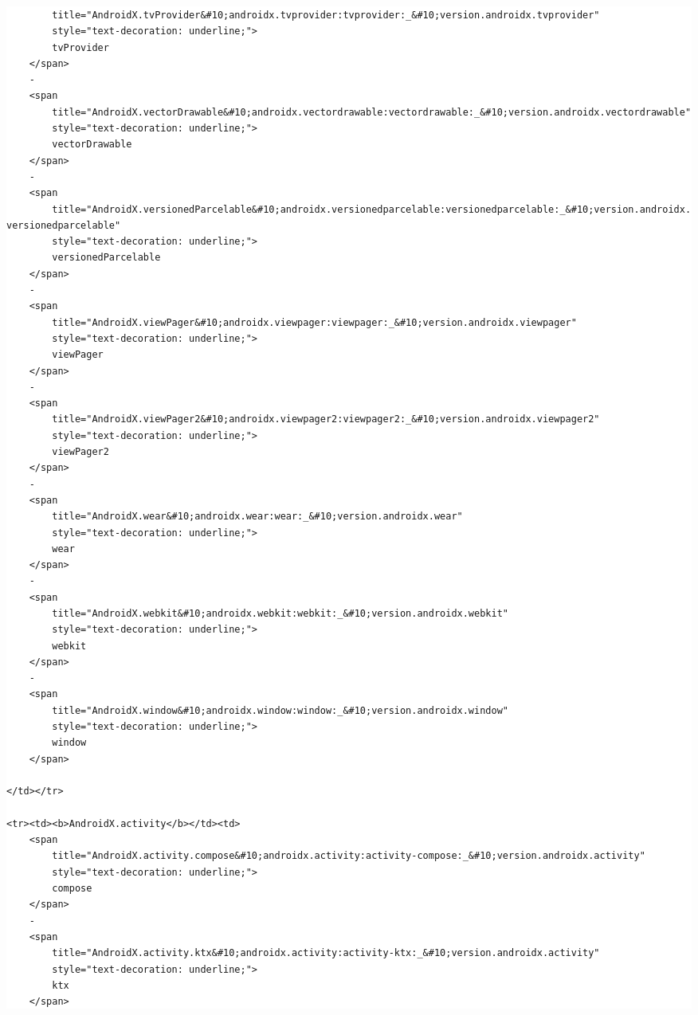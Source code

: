             title="AndroidX.tvProvider&#10;androidx.tvprovider:tvprovider:_&#10;version.androidx.tvprovider"
            style="text-decoration: underline;">
            tvProvider
        </span>
        - 
        <span
            title="AndroidX.vectorDrawable&#10;androidx.vectordrawable:vectordrawable:_&#10;version.androidx.vectordrawable"
            style="text-decoration: underline;">
            vectorDrawable
        </span>
        - 
        <span
            title="AndroidX.versionedParcelable&#10;androidx.versionedparcelable:versionedparcelable:_&#10;version.androidx.versionedparcelable"
            style="text-decoration: underline;">
            versionedParcelable
        </span>
        - 
        <span
            title="AndroidX.viewPager&#10;androidx.viewpager:viewpager:_&#10;version.androidx.viewpager"
            style="text-decoration: underline;">
            viewPager
        </span>
        - 
        <span
            title="AndroidX.viewPager2&#10;androidx.viewpager2:viewpager2:_&#10;version.androidx.viewpager2"
            style="text-decoration: underline;">
            viewPager2
        </span>
        - 
        <span
            title="AndroidX.wear&#10;androidx.wear:wear:_&#10;version.androidx.wear"
            style="text-decoration: underline;">
            wear
        </span>
        - 
        <span
            title="AndroidX.webkit&#10;androidx.webkit:webkit:_&#10;version.androidx.webkit"
            style="text-decoration: underline;">
            webkit
        </span>
        - 
        <span
            title="AndroidX.window&#10;androidx.window:window:_&#10;version.androidx.window"
            style="text-decoration: underline;">
            window
        </span>
            
    </td></tr>
            
    <tr><td><b>AndroidX.activity</b></td><td>
        <span
            title="AndroidX.activity.compose&#10;androidx.activity:activity-compose:_&#10;version.androidx.activity"
            style="text-decoration: underline;">
            compose
        </span>
        - 
        <span
            title="AndroidX.activity.ktx&#10;androidx.activity:activity-ktx:_&#10;version.androidx.activity"
            style="text-decoration: underline;">
            ktx
        </span>
            